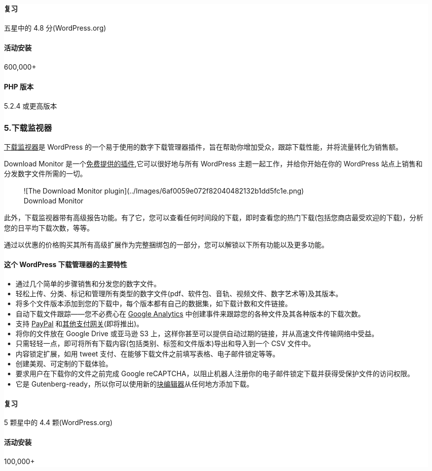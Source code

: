 #### 复习

五星中的 4.8 分(WordPress.org)

#### 活动安装

600,000+

#### PHP 版本

5.2.4 或更高版本

### 5.下载监视器

[下载监视器](https://www.download-monitor.com/)是 WordPress 的一个易于使用的数字下载管理器插件，旨在帮助你增加受众，跟踪下载性能，并将流量转化为销售额。

Download Monitor 是一个[免费提供的插件](https://wordpress.org/plugins/download-monitor/),它可以很好地与所有 WordPress 主题一起工作，并给你开始在你的 WordPress 站点上销售和分发数字文件所需的一切。

<figure id="attachment_108915" aria-describedby="caption-attachment-108915" style="width: 1500px" class="wp-caption alignnone">![The Download Monitor plugin](../Images/6af0059e072f82040482132b1dd5fc1e.png)

<figcaption id="caption-attachment-108915" class="wp-caption-text">Download Monitor</figcaption>

</figure>

此外，下载监视器带有高级报告功能。有了它，您可以查看任何时间段的下载，即时查看您的热门下载(包括您商店最受欢迎的下载)，分析您的日平均下载次数，等等。

通过以优惠的价格购买其所有高级扩展作为完整捆绑包的一部分，您可以解锁以下所有功能以及更多功能。

#### 这个 WordPress 下载管理器的主要特性

*   通过几个简单的步骤销售和分发您的数字文件。
*   轻松上传、分类、标记和管理所有类型的数字文件(pdf、软件包、音轨、视频文件、数字艺术等)及其版本。
*   将多个文件版本添加到您的下载中，每个版本都有自己的数据集，如下载计数和文件链接。
*   自动下载文件跟踪——您不必费心在 [Google Analytics](https://kinsta.com/blog/google-analytics-wordpress/) 中创建事件来跟踪您的各种文件及其各种版本的下载次数。
*   支持 [PayPal](https://kinsta.com/blog/stripe-vs-paypal/) 和[其他支付网关](https://kinsta.com/blog/paypal-alternative/)(即将推出)。
*   将你的文件放在 Google Drive 或亚马逊 S3 上，这样你甚至可以提供自动过期的链接，并从高速文件传输网络中受益。
*   只需轻轻一点，即可将所有下载内容(包括类别、标签和文件版本)导出和导入到一个 CSV 文件中。
*   内容锁定扩展，如用 tweet 支付、在能够下载文件之前填写表格、电子邮件锁定等等。
*   创建美观、可定制的下载体验。
*   要求用户在下载你的文件之前完成 Google reCAPTCHA，以阻止机器人注册你的电子邮件锁定下载并获得受保护文件的访问权限。
*   它是 Gutenberg-ready，所以你可以使用新的[块编辑器](https://kinsta.com/blog/gutenberg-wordpress-editor/)从任何地方添加下载。

#### 复习

5 颗星中的 4.4 颗(WordPress.org)

#### 活动安装

100,000+
